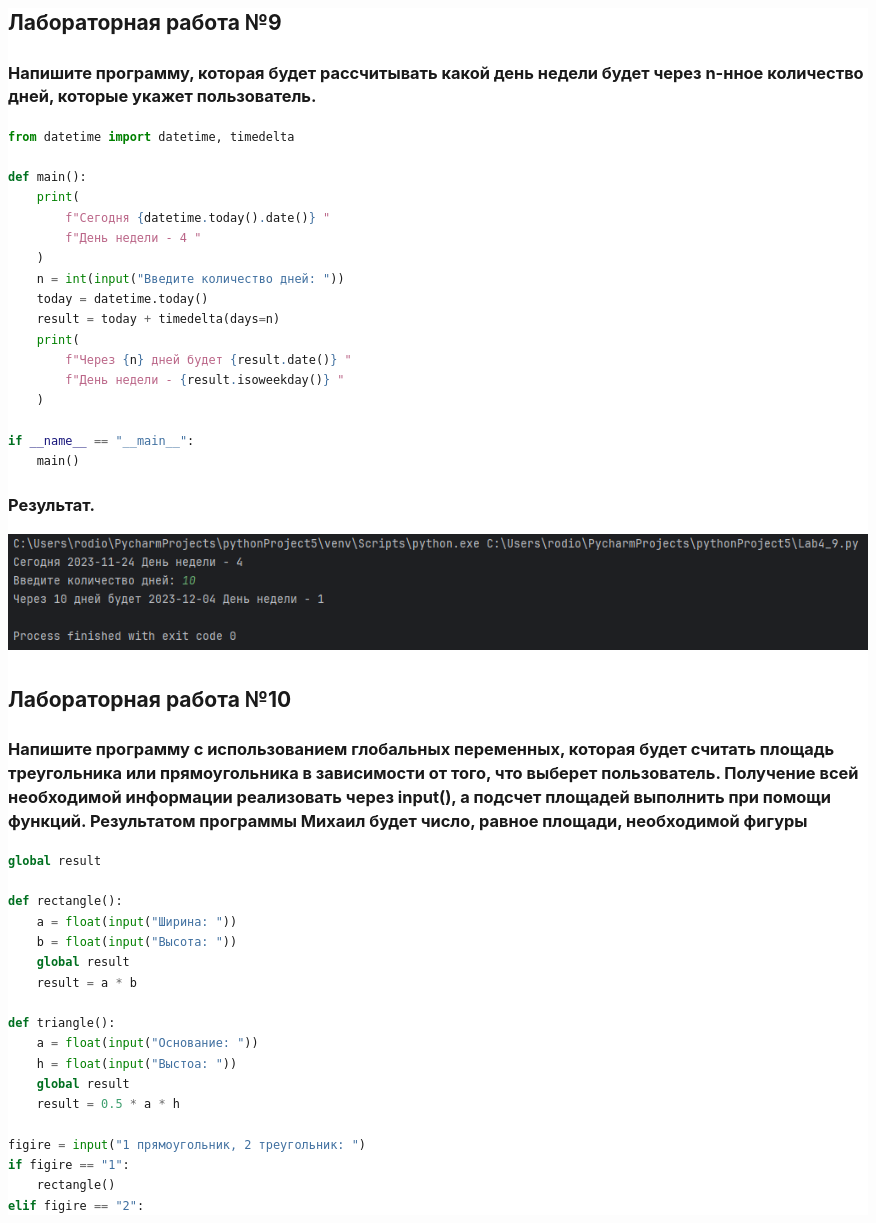 ## Лабораторная работа №9
### Напишите программу, которая будет рассчитывать какой день недели будет через n-нное количество дней, которые укажет пользователь.

```python
from datetime import datetime, timedelta

def main():
    print(
        f"Сегодня {datetime.today().date()} "
        f"День недели - 4 "
    )
    n = int(input("Введите количество дней: "))
    today = datetime.today()
    result = today + timedelta(days=n)
    print(
        f"Через {n} дней будет {result.date()} "
        f"День недели - {result.isoweekday()} "
    )

if __name__ == "__main__":
    main()
```
### Результат.
![Меню](https://github.com/bigrodo/myproj/blob/Тема_4/pic/Lab4_9.png)

## Лабораторная работа №10
### Напишите программу с использованием глобальных переменных, которая будет считать площадь треугольника или прямоугольника в зависимости от того, что выберет пользователь. Получение всей необходимой информации реализовать через input(), а подсчет площадей выполнить при помощи функций. Результатом программы Михаил будет число, равное площади, необходимой фигуры

```python
global result 

def rectangle():
    a = float(input("Ширина: "))
    b = float(input("Высота: "))
    global result 
    result = a * b

def triangle():
    a = float(input("Основание: "))
    h = float(input("Выстоа: "))
    global result
    result = 0.5 * a * h

figire = input("1 прямоугольник, 2 треугольник: ")
if figire == "1":
    rectangle()
elif figire == "2":
```